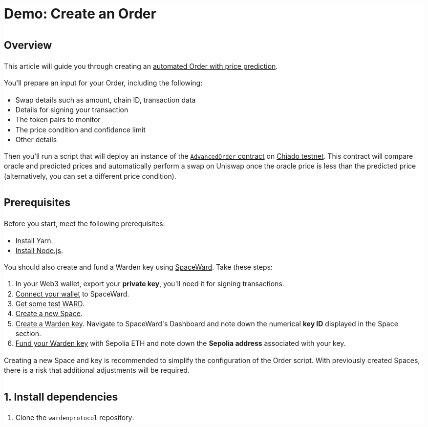 ﻿---
sidebar_position: 1.5
---

# Demo: Create an Order

## Overview

This article will guide you through creating an [automated Order with price prediction](implement-orders-with-price-prediction#overview).

You'll prepare an input for your Order, including the following: 

- Swap details such as amount, chain ID, transaction data
- Details for signing your transaction
- The token pairs to monitor
- The price condition and confidence limit
- Other details

Then you'll run a script that will deploy an instance of the [`AdvancedOrder` contract](implement-orders-with-price-prediction#1-implement-orders) on [Chiado testnet](/operate-a-node/chiado-testnet/chiado-overview). This contract will compare oracle and predicted prices and automatically perform a swap on Uniswap once the oracle price is less than the predicted price (alternatively, you can set a different price condition).

## Prerequisites

Before you start, meet the following prerequisites:

- [Install Yarn](https://classic.yarnpkg.com/lang/en/docs/install/#windows-stable).
- [Install Node.js](https://nodejs.org/en/download).

You should also create and fund a Warden key using [SpaceWard](https://spaceward.chiado.wardenprotocol.org). Take these steps:

1. In your Web3 wallet, export your **private key**, you'll need it for signing transactions.
2. [Connect your wallet](https://help.wardenprotocol.org/spaceward/connect-your-wallet) to SpaceWard.
3. [Get some test WARD](https://help.wardenprotocol.org/spaceward/get-test-ward).
4. [Create a new Space](https://help.wardenprotocol.org/spaceward/manage-spaces#create-more-spaces).
4. [Create a Warden key](https://help.wardenprotocol.org/spaceward/manage-keys#request-a-key). Navigate to SpaceWard's Dashboard and note down the numerical **key ID** displayed in the Space section.
5. [Fund your Warden key](https://help.wardenprotocol.org/spaceward/manage-assets#receive-assets) with Sepolia ETH and note down the **Sepolia address** associated with your key.

Creating a new Space and key is recommended to simplify the configuration of the Order script. With previously created Spaces, there is a risk that additional adjustments will be required.

## 1. Install dependencies

1. Clone the `wardenprotocol` repository:
  
